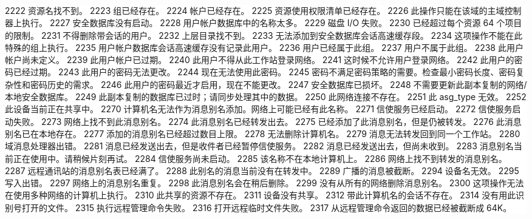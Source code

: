 2222 资源名找不到。 
2223 组已经存在。 
2224 帐户已经存在。 
2225 资源使用权限清单已经存在。 
2226 此操作只能在该域的主域控制器上执行。 
2227 安全数据库没有启动。 
2228 用户帐户数据库中的名称太多。 
2229 磁盘 I/O 失败。 
2230 已经超过每个资源 64 个项目的限制。 
2231 不得删除带会话的用户。 
2232 上层目录找不到。 
2233 无法添加到安全数据库会话高速缓存段。 
2234 这项操作不能在此特殊的组上执行。 
2235 用户帐户数据库会话高速缓存没有记录此用户。 
2236 用户已经属于此组。 
2237 用户不属于此组。 
2238 此用户帐户尚未定义。 
2239 此用户帐户已过期。 
2240 此用户不得从此工作站登录网络。 
2241 这时候不允许用户登录网络。 
2242 此用户的密码已经过期。 
2243 此用户的密码无法更改。 
2244 现在无法使用此密码。 
2245 密码不满足密码策略的需要。检查最小密码长度、密码复杂性和密码历史的需求。 
2246 此用户的密码最近才启用，现在不能更改。 
2247 安全数据库已损坏。 
2248 不需要更新此副本复制的网络/本地安全数据库。 
2249 此副本复制的数据库已过时；请同步处理其中的数据。 
2250 此网络连接不存在。 
2251 此 asg_type 无效。 
2252 此设备当前正在共享中。 
2270 计算机名无法作为消息别名添加。网络上可能已经有此名称。 
2271 信使服务已经启动。 
2272 信使服务启动失败。 
2273 网络上找不到此消息别名。 
2274 此消息别名已经转发出去。 
2275 已经添加了此消息别名，但是仍被转发。 
2276 此消息别名已在本地存在。 
2277 添加的消息别名已经超过数目上限。 
2278 无法删除计算机名。 
2279 消息无法转发回到同一个工作站。 
2280 域消息处理器出错。 
2281 消息已经发送出去，但是收件者已经暂停信使服务。 
2282 消息已经发送出去，但尚未收到。 
2283 消息别名当前正在使用中。请稍候片刻再试。 
2284 信使服务尚未启动。 
2285 该名称不在本地计算机上。 
2286 网络上找不到转发的消息别名。 
2287 远程通讯站的消息别名表已经满了。 
2288 此别名的消息当前没有在转发中。 
2289 广播的消息被截断。 
2294 设备名无效。 
2295 写入出错。 
2297 网络上的消息别名重复。 
2298 此消息别名会在稍后删除。 
2299 没有从所有的网络删除消息别名。 
2300 这项操作无法在使用多种网络的计算机上执行。 
2310 此共享的资源不存在。 
2311 设备没有共享。 
2312 带此计算机名的会话不存在。 
2314 没有用此识别号打开的文件。 
2315 执行远程管理命令失败。 
2316 打开远程临时文件失败。 
2317 从远程管理命令返回的数据已经被截断成 64K。 